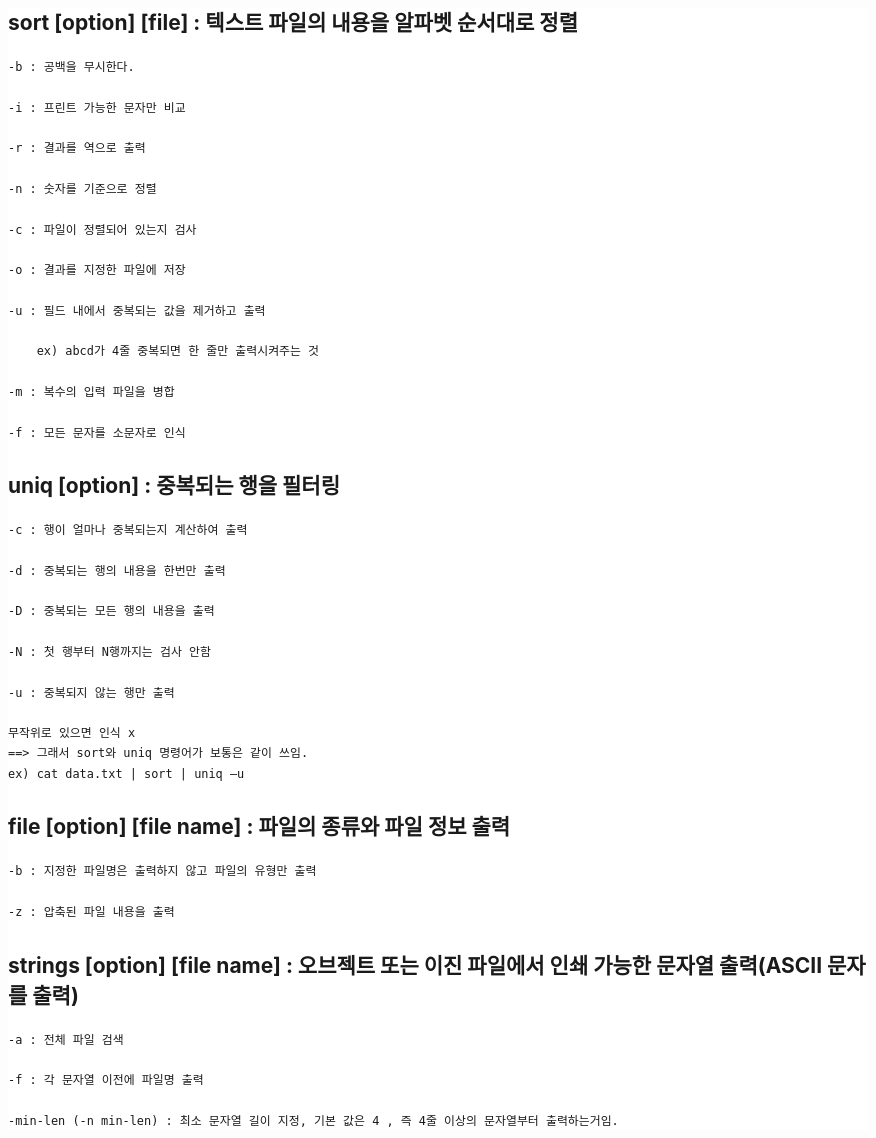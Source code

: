## sort [option] [file] : 텍스트 파일의 내용을 알파벳 순서대로 정렬
```
-b : 공백을 무시한다.

-i : 프린트 가능한 문자만 비교

-r : 결과를 역으로 출력

-n : 숫자를 기준으로 정렬

-c : 파일이 정렬되어 있는지 검사

-o : 결과를 지정한 파일에 저장

-u : 필드 내에서 중복되는 값을 제거하고 출력 
    
    ex) abcd가 4줄 중복되면 한 줄만 출력시켜주는 것

-m : 복수의 입력 파일을 병합

-f : 모든 문자를 소문자로 인식
```

## uniq [option] : 중복되는 행을 필터링
```
-c : 행이 얼마나 중복되는지 계산하여 출력

-d : 중복되는 행의 내용을 한번만 출력

-D : 중복되는 모든 행의 내용을 출력

-N : 첫 행부터 N행까지는 검사 안함

-u : 중복되지 않는 행만 출력

무작위로 있으면 인식 x
==> 그래서 sort와 uniq 명령어가 보통은 같이 쓰임.
ex) cat data.txt | sort | uniq –u
```

## file [option] [file name] : 파일의 종류와 파일 정보 출력
```
-b : 지정한 파일명은 출력하지 않고 파일의 유형만 출력

-z : 압축된 파일 내용을 출력 
```

## strings [option] [file name] : 오브젝트 또는 이진 파일에서 인쇄 가능한 문자열 출력(ASCII 문자를 출력)
``` 
-a : 전체 파일 검색

-f : 각 문자열 이전에 파일명 출력

-min-len (-n min-len) : 최소 문자열 길이 지정, 기본 값은 4 , 즉 4줄 이상의 문자열부터 출력하는거임.
```
